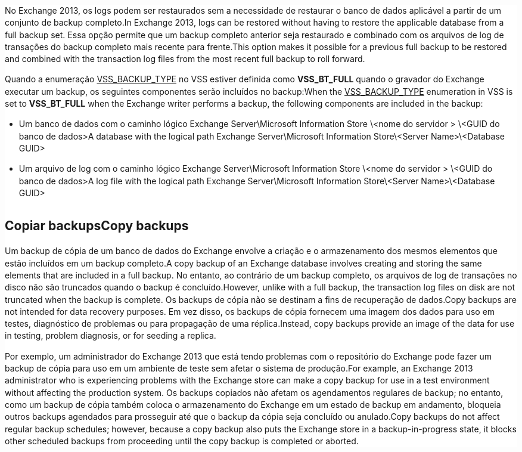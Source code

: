 <span data-ttu-id="7ba5c-153">No Exchange 2013, os logs podem ser restaurados sem a necessidade de restaurar o banco de dados aplicável a partir de um conjunto de backup completo.</span><span class="sxs-lookup"><span data-stu-id="7ba5c-153">In Exchange 2013, logs can be restored without having to restore the applicable database from a full backup set.</span></span> <span data-ttu-id="7ba5c-154">Essa opção permite que um backup completo anterior seja restaurado e combinado com os arquivos de log de transações do backup completo mais recente para frente.</span><span class="sxs-lookup"><span data-stu-id="7ba5c-154">This option makes it possible for a previous full backup to be restored and combined with the transaction log files from the most recent full backup to roll forward.</span></span>
  
<span data-ttu-id="7ba5c-155">Quando a enumeração [VSS_BACKUP_TYPE](https://msdn.microsoft.com/library/windows/desktop/aa384679%28v=vs.85%29.aspx) no VSS estiver definida como **VSS_BT_FULL** quando o gravador do Exchange executar um backup, os seguintes componentes serão incluídos no backup:</span><span class="sxs-lookup"><span data-stu-id="7ba5c-155">When the [VSS_BACKUP_TYPE](https://msdn.microsoft.com/library/windows/desktop/aa384679%28v=vs.85%29.aspx) enumeration in VSS is set to **VSS_BT_FULL** when the Exchange writer performs a backup, the following components are included in the backup:</span></span> 
  
- <span data-ttu-id="7ba5c-156">Um banco de dados com o caminho lógico Exchange Server\Microsoft Information Store \\<nome do servidor \> \\<GUID do banco de dados\></span><span class="sxs-lookup"><span data-stu-id="7ba5c-156">A database with the logical path Exchange Server\Microsoft Information Store\\<Server Name\>\\<Database GUID\></span></span> 
    
- <span data-ttu-id="7ba5c-157">Um arquivo de log com o caminho lógico Exchange Server\Microsoft Information Store \\<nome do servidor \> \\<GUID do banco de dados\></span><span class="sxs-lookup"><span data-stu-id="7ba5c-157">A log file with the logical path Exchange Server\Microsoft Information Store\\<Server Name\>\\<Database GUID\></span></span> 
    
## <a name="copy-backups"></a><span data-ttu-id="7ba5c-158">Copiar backups</span><span class="sxs-lookup"><span data-stu-id="7ba5c-158">Copy backups</span></span>
<span data-ttu-id="7ba5c-159"><a name="bk_CopyBackups"> </a></span><span class="sxs-lookup"><span data-stu-id="7ba5c-159"><a name="bk_CopyBackups"> </a></span></span>

<span data-ttu-id="7ba5c-160">Um backup de cópia de um banco de dados do Exchange envolve a criação e o armazenamento dos mesmos elementos que estão incluídos em um backup completo.</span><span class="sxs-lookup"><span data-stu-id="7ba5c-160">A copy backup of an Exchange database involves creating and storing the same elements that are included in a full backup.</span></span> <span data-ttu-id="7ba5c-161">No entanto, ao contrário de um backup completo, os arquivos de log de transações no disco não são truncados quando o backup é concluído.</span><span class="sxs-lookup"><span data-stu-id="7ba5c-161">However, unlike with a full backup, the transaction log files on disk are not truncated when the backup is complete.</span></span> <span data-ttu-id="7ba5c-162">Os backups de cópia não se destinam a fins de recuperação de dados.</span><span class="sxs-lookup"><span data-stu-id="7ba5c-162">Copy backups are not intended for data recovery purposes.</span></span> <span data-ttu-id="7ba5c-163">Em vez disso, os backups de cópia fornecem uma imagem dos dados para uso em testes, diagnóstico de problemas ou para propagação de uma réplica.</span><span class="sxs-lookup"><span data-stu-id="7ba5c-163">Instead, copy backups provide an image of the data for use in testing, problem diagnosis, or for seeding a replica.</span></span>
  
<span data-ttu-id="7ba5c-164">Por exemplo, um administrador do Exchange 2013 que está tendo problemas com o repositório do Exchange pode fazer um backup de cópia para uso em um ambiente de teste sem afetar o sistema de produção.</span><span class="sxs-lookup"><span data-stu-id="7ba5c-164">For example, an Exchange 2013 administrator who is experiencing problems with the Exchange store can make a copy backup for use in a test environment without affecting the production system.</span></span> <span data-ttu-id="7ba5c-165">Os backups copiados não afetam os agendamentos regulares de backup; no entanto, como um backup de cópia também coloca o armazenamento do Exchange em um estado de backup em andamento, bloqueia outros backups agendados para prosseguir até que o backup da cópia seja concluído ou anulado.</span><span class="sxs-lookup"><span data-stu-id="7ba5c-165">Copy backups do not affect regular backup schedules; however, because a copy backup also puts the Exchange store in a backup-in-progress state, it blocks other scheduled backups from proceeding until the copy backup is completed or aborted.</span></span> 
  
